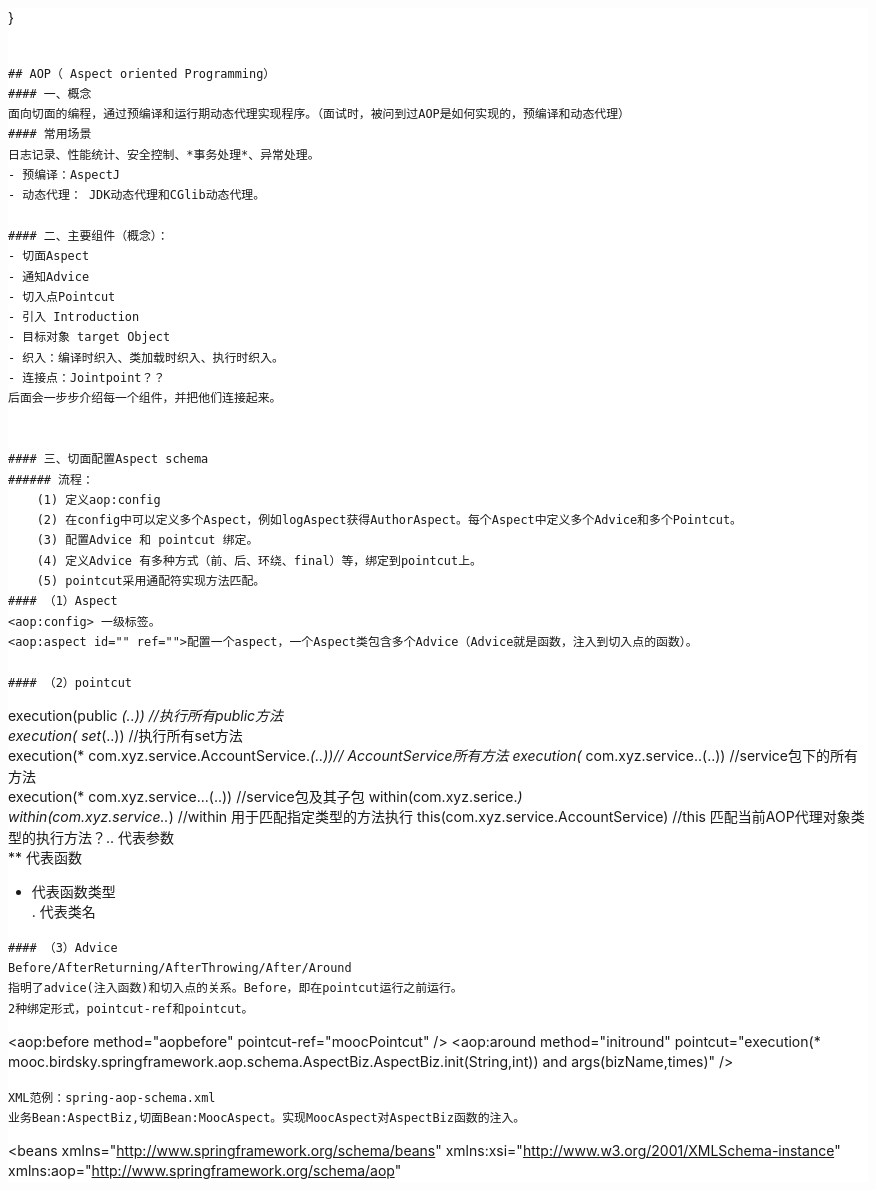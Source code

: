 }
```

## AOP（ Aspect oriented Programming） 
#### 一、概念  
面向切面的编程，通过预编译和运行期动态代理实现程序。（面试时，被问到过AOP是如何实现的，预编译和动态代理）  
#### 常用场景  
日志记录、性能统计、安全控制、*事务处理*、异常处理。  
- 预编译：AspectJ
- 动态代理： JDK动态代理和CGlib动态代理。 

#### 二、主要组件（概念）：
- 切面Aspect
- 通知Advice
- 切入点Pointcut
- 引入 Introduction
- 目标对象 target Object
- 织入：编译时织入、类加载时织入、执行时织入。
- 连接点：Jointpoint？？  
后面会一步步介绍每一个组件，并把他们连接起来。


#### 三、切面配置Aspect schema
###### 流程：
    (1) 定义aop:config
    (2) 在config中可以定义多个Aspect，例如logAspect获得AuthorAspect。每个Aspect中定义多个Advice和多个Pointcut。  
    (3) 配置Advice 和 pointcut 绑定。  
    (4) 定义Advice 有多种方式（前、后、环绕、final）等，绑定到pointcut上。  
    (5) pointcut采用通配符实现方法匹配。
#### （1）Aspect  
<aop:config> 一级标签。   
<aop:aspect id="" ref="">配置一个aspect，一个Aspect类包含多个Advice（Advice就是函数，注入到切入点的函数）。   

#### （2）pointcut  
```
execution(public **(..)) //执行所有public方法  
execution(* set*(..)) //执行所有set方法  
execution(* com.xyz.service.AccountService.*(..))//  AccountService所有方法
execution(* com.xyz.service..(..)) //service包下的所有方法  
execution(* com.xyz.service...(..)) //service包及其子包
within(com.xyz.serice.*)   
within(com.xyz.service..*) //within 用于匹配指定类型的方法执行 
this(com.xyz.service.AccountService) //this 匹配当前AOP代理对象类型的执行方法？.. 代表参数  
** 代表函数  
*  代表函数类型  
. 代表类名
```
#### （3）Advice
Before/AfterReturning/AfterThrowing/After/Around  
指明了advice(注入函数)和切入点的关系。Before，即在pointcut运行之前运行。  
2种绑定形式，pointcut-ref和pointcut。
```
<aop:before method="aopbefore" pointcut-ref="moocPointcut" />
<aop:around  method="initround" pointcut="execution(* mooc.birdsky.springframework.aop.schema.AspectBiz.AspectBiz.init(String,int)) and args(bizName,times)" />
```
XML范例：spring-aop-schema.xml   
业务Bean:AspectBiz,切面Bean:MoocAspect。实现MoocAspect对AspectBiz函数的注入。
```
<?xml version="1.0" encoding="UTF-8"?>
<beans xmlns="http://www.springframework.org/schema/beans"
       xmlns:xsi="http://www.w3.org/2001/XMLSchema-instance" xmlns:aop="http://www.springframework.org/schema/aop"